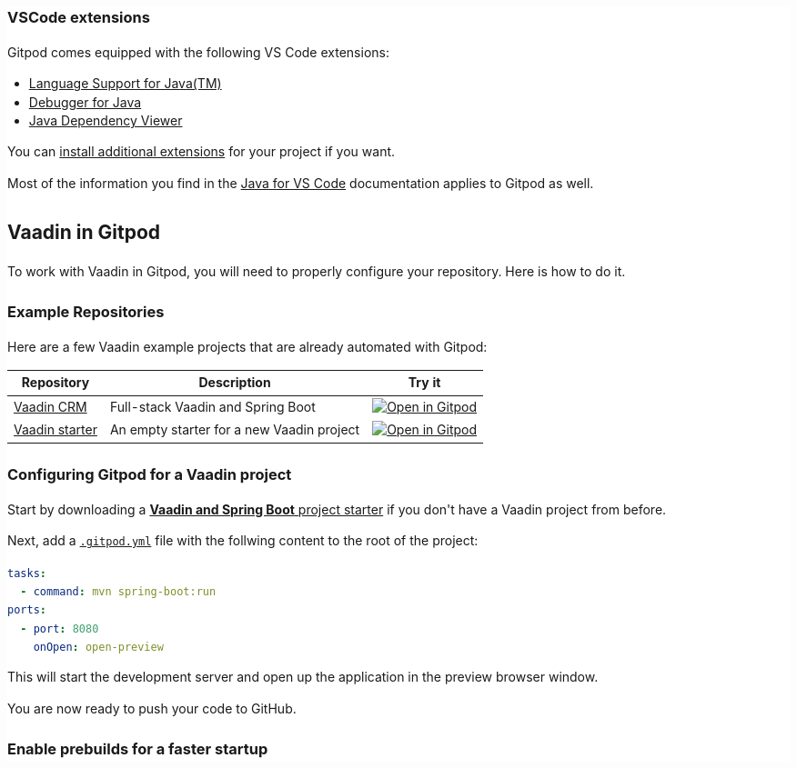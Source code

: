 ### VSCode extensions

Gitpod comes equipped with the following VS Code extensions:

- [Language Support for Java(TM)](https://marketplace.visualstudio.com/items?itemName=redhat.java)
- [Debugger for Java](https://marketplace.visualstudio.com/items?itemName=vscjava.vscode-java-debug)
- [Java Dependency Viewer](https://marketplace.visualstudio.com/items?itemName=vscjava.vscode-java-dependency)

You can [install additional extensions](/docs/ides-and-editors/vscode-extensions) for your project if you want.

Most of the information you find in the [Java for VS Code](https://code.visualstudio.com/docs/languages/java) documentation applies to Gitpod as well.

## Vaadin in Gitpod

To work with Vaadin in Gitpod, you will need to properly configure your repository. Here is how to do it.

### Example Repositories

Here are a few Vaadin example projects that are already automated with Gitpod:

<div class="overflow-x-auto">

| Repository                                                               | Description                               | Try it                                                                                                                                      |
| ------------------------------------------------------------------------ | ----------------------------------------- | ------------------------------------------------------------------------------------------------------------------------------------------- |
| [Vaadin CRM](https://github.com/vaadin-learning-center/crm-tutorial)     | Full-stack Vaadin and Spring Boot         | [![Open in Gitpod](https://gitpod.io/button/open-in-gitpod.svg)](https://gitpod.io/#https://github.com/vaadin-learning-center/crm-tutorial) |
| [Vaadin starter](https://github.com/vaadin/skeleton-starter-flow-spring) | An empty starter for a new Vaadin project | [![Open in Gitpod](https://gitpod.io/button/open-in-gitpod.svg)](https://gitpod.io/#https://github.com/vaadin/skeleton-starter-flow-spring) |

</div>

### Configuring Gitpod for a Vaadin project

Start by downloading a [**Vaadin and Spring Boot** project starter](https://vaadin.com/start) if you don't have a Vaadin project from before.

Next, add a [`.gitpod.yml`](/docs/config-gitpod-file) file with the follwing content to the root of the project:

```YAML
tasks:
  - command: mvn spring-boot:run
ports:
  - port: 8080
    onOpen: open-preview
```

This will start the development server and open up the application in the preview browser window.

You are now ready to push your code to GitHub.

### Enable prebuilds for a faster startup
